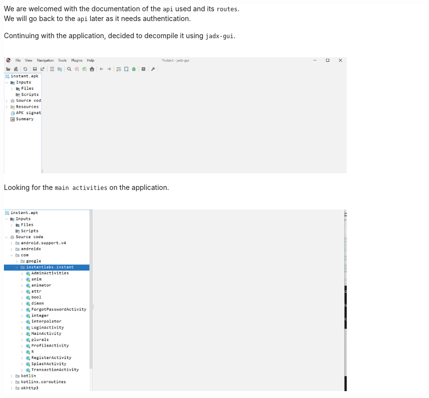 We are welcomed with the documentation of the `api` used and its `routes`.  
We will go back to the `api` later as it needs authentication.  

Continuing with the application, decided to decompile it using `jadx-gui`.  

<br/> 
<img src="/img/instant_screenshots/Pasted image 20241013200056.png" alt="1" style="width:700px; height:auto;">
<br/>

Looking for the `main activities` on the application. 

<br/> 
<img src="/img/instant_screenshots/Pasted image 20241013200210.png" alt="1" style="width:700px; height:auto;">
<br/>
